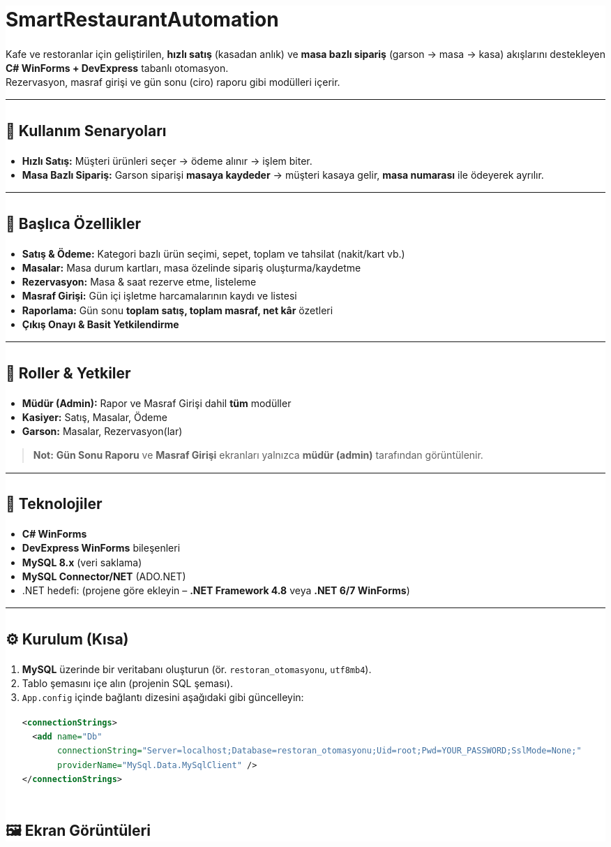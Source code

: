 # SmartRestaurantAutomation

Kafe ve restoranlar için geliştirilen, **hızlı satış** (kasadan anlık) ve **masa bazlı sipariş** (garson → masa → kasa) akışlarını destekleyen **C# WinForms + DevExpress** tabanlı otomasyon.  
Rezervasyon, masraf girişi ve gün sonu (ciro) raporu gibi modülleri içerir.

---

## 🎯 Kullanım Senaryoları

- **Hızlı Satış:** Müşteri ürünleri seçer → ödeme alınır → işlem biter.  
- **Masa Bazlı Sipariş:** Garson siparişi **masaya kaydeder** → müşteri kasaya gelir, **masa numarası** ile ödeyerek ayrılır.

---

## 🚀 Başlıca Özellikler

- **Satış & Ödeme:** Kategori bazlı ürün seçimi, sepet, toplam ve tahsilat (nakit/kart vb.)
- **Masalar:** Masa durum kartları, masa özelinde sipariş oluşturma/kaydetme
- **Rezervasyon:** Masa & saat rezerve etme, listeleme
- **Masraf Girişi:** Gün içi işletme harcamalarının kaydı ve listesi
- **Raporlama:** Gün sonu **toplam satış, toplam masraf, net kâr** özetleri
- **Çıkış Onayı & Basit Yetkilendirme**

---

## 🔐 Roller & Yetkiler

- **Müdür (Admin):** Rapor ve Masraf Girişi dahil **tüm** modüller  
- **Kasiyer:** Satış, Masalar, Ödeme  
- **Garson:** Masalar, Rezervasyon(lar)

> **Not:** **Gün Sonu Raporu** ve **Masraf Girişi** ekranları yalnızca **müdür (admin)** tarafından görüntülenir.

---

## 🧰 Teknolojiler

- **C# WinForms**
- **DevExpress WinForms** bileşenleri
- **MySQL 8.x** (veri saklama)
- **MySQL Connector/NET** (ADO.NET)
- .NET hedefi: (projene göre ekleyin – **.NET Framework 4.8** veya **.NET 6/7 WinForms**)

---

## ⚙️ Kurulum (Kısa)

1. **MySQL** üzerinde bir veritabanı oluşturun (ör. `restoran_otomasyonu`, `utf8mb4`).  
2. Tablo şemasını içe alın (projenin SQL şeması).  
3. `App.config` içinde bağlantı dizesini aşağıdaki gibi güncelleyin:
   ```xml
   <connectionStrings>
     <add name="Db"
          connectionString="Server=localhost;Database=restoran_otomasyonu;Uid=root;Pwd=YOUR_PASSWORD;SslMode=None;"
          providerName="MySql.Data.MySqlClient" />
   </connectionStrings>
	
## 🖼️ Ekran Görüntüleri

   ```